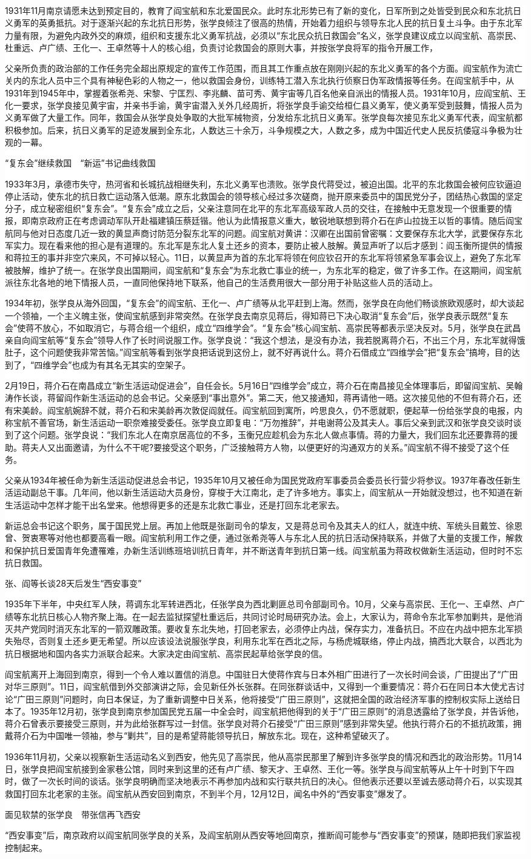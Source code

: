 1931年11月南京请愿未达到预定目的，教育了阎宝航和东北爱国民众。此时东北形势已有了新的变化，日军所到之处皆受到民众和东北抗日义勇军的英勇抵抗。对于逐渐兴起的东北抗日形势，张学良倾注了很高的热情，开始着力组织与领导东北人民的抗日复土斗争。由于东北军力量有限，为避免内政外交的麻烦，组织和支援东北义勇军抗战，必须以“东北民众抗日救国会”名义，张学良建议成立以阎宝航、高崇民、杜重远、卢广绩、王化一、王卓然等十人的核心组，负责讨论救国会的原则大事，并按张学良将军的指令开展工作，


父亲所负责的政治部的工作任务完全超出原规定的宣传工作范围，而且其工作重点放在刚刚兴起的东北义勇军的各个方面。阎宝航作为流亡关内的东北人员中三个具有神秘色彩的人物之一，他以救国会身份，训练特工潜入东北执行侦察日伪军政情报等任务。在阎宝航手中，从1931年到1945年中，掌握着张希尧、宋黎、宁匡烈、李兆麟、苗可秀、黄宇宙等几百名他亲自派出的情报人员。1931年10月，应阎宝航、王化一要求，张学良接见黄宇宙，并亲书手谕，黄宇宙潜入关外几经周折，将张学良手谕交给桓仁县义勇军，使义勇军受到鼓舞，情报人员为义勇军做了大量工作。同年，救国会从张学良处争取的大批军械物资，分发给东北抗日义勇军。张学良每次接见东北义勇军代表，阎宝航都积极参加。后来，抗日义勇军的足迹发展到全东北，人数达三十余万，斗争规模之大，人数之多，成为中国近代史人民反抗倭寇斗争极为壮观的一幕。

“复东会”继续救国　“新运”书记曲线救国


1933年3月，承德市失守，热河省和长城抗战相继失利，东北义勇军也溃败。张学良代蒋受过，被迫出国。北平的东北救国会被何应钦逼迫停止活动，使东北的抗日救亡运动落入低潮。原东北救国会的领导核心经过多次磋商，抛开原来委员中的国民党分子，团结热心救国的坚定分子，成立秘密组织“复东会”。“复东会”成立之后，父亲注意同在北平的东北军高级军政人员的交往，在接触中无意发现一个很重要的情报，即南京政府正在考虑调动军队开赴福建镇压蔡廷锴。他认为此情报意义重大，敏锐地联想到蒋介石在庐山拉拢王以哲的事情。随后阎宝航同与他对日态度几近一致的黄显声商讨防范分裂东北军的问题。阎宝航对黄讲：汉卿在出国前曾密嘱：文要保存东北大学，武要保存东北军实力。现在看来他的担心是有道理的。东北军是东北人复土还乡的资本，要防止被人肢解。黄显声听了以后才感到：阎玉衡所提供的情报和蒋拉王的事并非空穴来风，不可掉以轻心。11日，以黄显声为首的东北军将领在何应钦召开的东北军将领紧急军事会议上，避免了东北军被肢解，维护了统一。在张学良出国期间，阎宝航和“复东会”为东北救亡事业的统一，为东北军的稳定，做了许多工作。在这期间，阎宝航派往东北各地的地下情报人员，一直同他保持地下联系，他自己的生活费用很大一部分用于补贴这些人员的活动上。


1934年初，张学良从海外回国，“复东会”的阎宝航、王化一、卢广绩等从北平赶到上海。然而，张学良在向他们畅谈旅欧观感时，却大谈起一个领袖，一个主义魄主张，使阎宝航感到非常突然。在张学良去南京见蒋后，得知蒋已下决心取消“复东会”后，张学良表示既然“复东会”使蒋不放心，不如取消它，与蒋合组一个组织，成立“四维学会”。“复东会”核心阎宝航、高崇民等都表示坚决反对。5月，张学良在武昌亲自向阎宝航等“复东会”领导人作了长时间说服工作。张学良说：“我这个想法，是没有办法，我若脱离蒋介石，不出三个月，东北军就得饿肚子，这个问题使我非常苦恼。”阎宝航等看到张学良把话说到这份上，就不好再说什么。蒋介石借成立“四维学会”把“复东会”搞垮，目的达到了，“四维学会”也成为有其名无其实的空架子。


2月19日，蒋介石在南昌成立“新生活运动促进会”，自任会长。5月16日“四维学会”成立，蒋介石在南昌接见全体理事后，即留阎宝航、吴翰涛作长谈，蒋留阎作新生活运动的总会书记。父亲感到“事出意外”。第二天，他又接通知，蒋再请他一晤。这次接见他的不但有蒋介石，还有宋美龄。阎宝航婉辞不就，蒋介石和宋美龄再次敦促阎就任。阎宝航回到寓所，吟思良久，仍不愿就职，便起草一份给张学良的电报，内称宝航不善官场，新生活运动一职奈难接受委任。张学良立即复电：“万勿推辞”，并电谢蒋公及其夫人。事后父亲到武汉和张学良交谈时谈到了这个问题。张学良说：“我们东北人在南京居高位的不多，玉衡兄应趁机会为东北人做点事情。蒋的力量大，我们回东北还要靠蒋的援助。蒋夫人又出面邀请，为什么不干呢?要接受这个职务，广泛接触蒋方人物，以便更好的沟通双方的关系。”阎宝航不得不接受了这个任务。


父亲从1934年被任命为新生活运动促进总会书记，1935年10月又被任命为国民党政府军事委员会委员长行营少将参议。1937年春改任新生活运动副总干事。几年间，他以新生活运动大员身份，穿梭于大江南北，走了许多地方。事实上，阎宝航从一开始就没想过，也不知道在新生活运动中怎样才能干出名堂来。他想得更多的还是东北救亡事业，还是打回东北老家去。


新运总会书记这个职务，属于国民党上层。再加上他既是张副司令的挚友，又是蒋总司令及其夫人的红人，就连中统、军统头目戴笠、徐恩曾、贺衷寒等对他也都要高看一眼。阎宝航利用工作之便，通过张希尧等人与东北人民的抗日活动保持联系，并做了大量的支援工作，解救和保护抗日爱国青年免遭罹难，办新生活训练班培训抗日青年，并不断送青年到抗日第一线。阎宝航虽为蒋政权做新生活运动，但时时不忘抗日救国。

张、阎等长谈28天后发生“西安事变”


1935年下半年，中央红军人陕，蒋调东北军转进西北，任张学良为西北剿匪总司令部副司令。10月，父亲与高崇民、王化一、王卓然、卢广绩等东北抗日核心人物齐聚上海。在一起去监狱探望杜重远后，共同讨论时局研究办法。会上，大家认为，蒋命令东北军参加剿共，是他消灭共产党同时消灭东北军的一箭双雕政策。要收复东北失地，打回老家去，必须停止内战，保存实力，准备抗日。不应在内战中把东北军损失殆尽，否则复土还乡更无希望。所以应该设法说服张学良，利用东北军在西北之际，与杨虎城联络，停止内战，搞西北大联合，以西北为抗日根据地和国内各实力派联合起来。大家决定由阎宝航、高崇民起草给张学良的信。


阎宝航离开上海回到南京，得到一个令人难以置信的消息。中国驻日大使蒋作宾与日本外相广田进行了一次长时间会谈，广田提出了“广田对华三原则”。11日，阎宝航借到外交部演讲之际，会见新任外长张群。在同张群谈话中，又得到一个重要情况：蒋介石在同日本大使尤吉讨论“广田三原则”问题时，向日本保证，为了重新调整中日关系，他将接受“广田三原则”，这就把全国的政治经济军事的控制权实际上送给日本了。1935年12月初，张学良到南京参加国民党五届一中全会时，阎宝航把他得到的关于“广田三原则”的消息透露给了张学良，并告诉他，蒋介石曾表示要接受三原则，并为此给张群写过一封信。张学良对蒋介石接受“广田三原则”感到非常失望。他执行蒋介石的不抵抗政策，拥戴蒋介石为中国唯一领袖，参与“剿共”，目的是希望蒋能领导抗日，解放东北。现在，这种希望破灭了。


1936年11月初，父亲以视察新生活运动名义到西安，他先见了高崇民，他从高崇民那里了解到许多张学良的情况和西北的政治形势。11月14日，张学良把阎宝航接到金家巷公馆，同时来到这里的还有卢广绩、黎天才、王卓然、王化一等。张学良与阎宝航等从上午十时到下午四时，做了一次长时间的谈话。张学良明确而坚决地表示不再参加内战和实行联共抗日的决心。但他表示还要以至诚去感动蒋介石，以实现其救国打回东北老家的主张。阎宝航从西安回到南京，不到半个月，12月12日，闻名中外的“西安事变”爆发了。

面见软禁的张学良　带张信再飞西安

“西安事变”后，南京政府以阎宝航同张学良的关系，及阎宝航刚从西安等地回南京，推断阎可能参与“西安事变”的预谋，随即把我们家监视控制起来。
